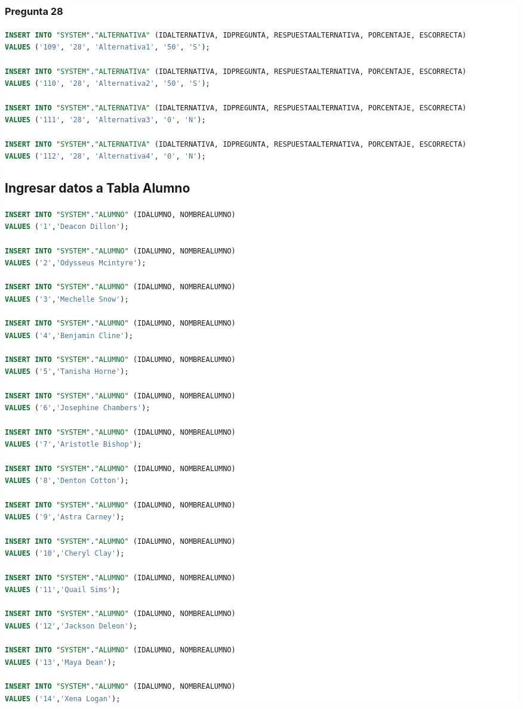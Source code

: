 ### Pregunta 28
```sql
INSERT INTO "SYSTEM"."ALTERNATIVA" (IDALTERNATIVA, IDPREGUNTA, RESPUESTAALTERNATIVA, PORCENTAJE, ESCORRECTA) 
VALUES ('109', '28', 'Alternativa1', '50', 'S');

INSERT INTO "SYSTEM"."ALTERNATIVA" (IDALTERNATIVA, IDPREGUNTA, RESPUESTAALTERNATIVA, PORCENTAJE, ESCORRECTA) 
VALUES ('110', '28', 'Alternativa2', '50', 'S');

INSERT INTO "SYSTEM"."ALTERNATIVA" (IDALTERNATIVA, IDPREGUNTA, RESPUESTAALTERNATIVA, PORCENTAJE, ESCORRECTA) 
VALUES ('111', '28', 'Alternativa3', '0', 'N');

INSERT INTO "SYSTEM"."ALTERNATIVA" (IDALTERNATIVA, IDPREGUNTA, RESPUESTAALTERNATIVA, PORCENTAJE, ESCORRECTA) 
VALUES ('112', '28', 'Alternativa4', '0', 'N');
```

## Ingresar datos a Tabla Alumno

```sql
INSERT INTO "SYSTEM"."ALUMNO" (IDALUMNO, NOMBREALUMNO) 
VALUES ('1','Deacon Dillon');

INSERT INTO "SYSTEM"."ALUMNO" (IDALUMNO, NOMBREALUMNO) 
VALUES ('2','Odysseus Mcintyre');

INSERT INTO "SYSTEM"."ALUMNO" (IDALUMNO, NOMBREALUMNO) 
VALUES ('3','Mechelle Snow');

INSERT INTO "SYSTEM"."ALUMNO" (IDALUMNO, NOMBREALUMNO) 
VALUES ('4','Benjamin Cline');

INSERT INTO "SYSTEM"."ALUMNO" (IDALUMNO, NOMBREALUMNO) 
VALUES ('5','Tanisha Horne');

INSERT INTO "SYSTEM"."ALUMNO" (IDALUMNO, NOMBREALUMNO) 
VALUES ('6','Josephine Chambers');

INSERT INTO "SYSTEM"."ALUMNO" (IDALUMNO, NOMBREALUMNO) 
VALUES ('7','Aristotle Bishop');

INSERT INTO "SYSTEM"."ALUMNO" (IDALUMNO, NOMBREALUMNO) 
VALUES ('8','Denton Cotton');

INSERT INTO "SYSTEM"."ALUMNO" (IDALUMNO, NOMBREALUMNO)
VALUES ('9','Astra Carney');

INSERT INTO "SYSTEM"."ALUMNO" (IDALUMNO, NOMBREALUMNO)
VALUES ('10','Cheryl Clay');

INSERT INTO "SYSTEM"."ALUMNO" (IDALUMNO, NOMBREALUMNO)
VALUES ('11','Quail Sims');

INSERT INTO "SYSTEM"."ALUMNO" (IDALUMNO, NOMBREALUMNO) 
VALUES ('12','Jackson Deleon');

INSERT INTO "SYSTEM"."ALUMNO" (IDALUMNO, NOMBREALUMNO) 
VALUES ('13','Maya Dean');

INSERT INTO "SYSTEM"."ALUMNO" (IDALUMNO, NOMBREALUMNO) 
VALUES ('14','Xena Logan');
```